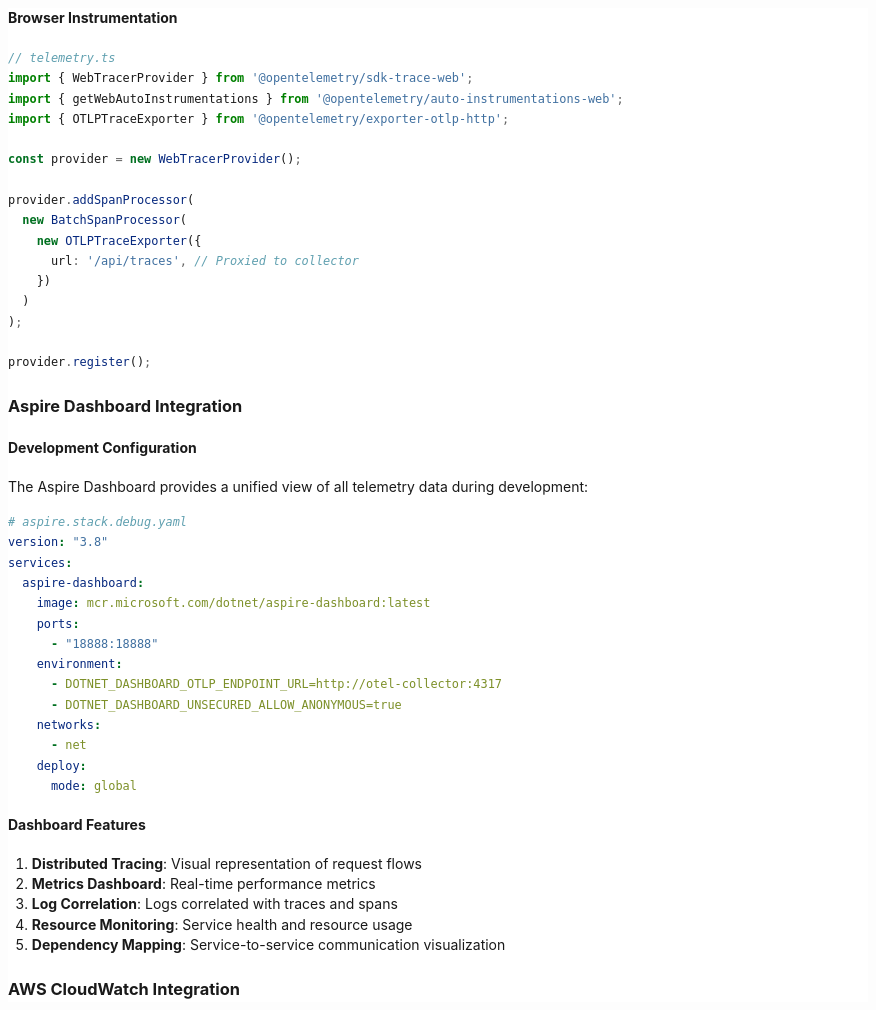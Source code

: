 #### Browser Instrumentation

```typescript
// telemetry.ts
import { WebTracerProvider } from '@opentelemetry/sdk-trace-web';
import { getWebAutoInstrumentations } from '@opentelemetry/auto-instrumentations-web';
import { OTLPTraceExporter } from '@opentelemetry/exporter-otlp-http';

const provider = new WebTracerProvider();

provider.addSpanProcessor(
  new BatchSpanProcessor(
    new OTLPTraceExporter({
      url: '/api/traces', // Proxied to collector
    })
  )
);

provider.register();
```

### Aspire Dashboard Integration

#### Development Configuration

The Aspire Dashboard provides a unified view of all telemetry data during development:

```yaml
# aspire.stack.debug.yaml
version: "3.8"
services:
  aspire-dashboard:
    image: mcr.microsoft.com/dotnet/aspire-dashboard:latest
    ports:
      - "18888:18888"
    environment:
      - DOTNET_DASHBOARD_OTLP_ENDPOINT_URL=http://otel-collector:4317
      - DOTNET_DASHBOARD_UNSECURED_ALLOW_ANONYMOUS=true
    networks:
      - net
    deploy:
      mode: global
```

#### Dashboard Features

1. **Distributed Tracing**: Visual representation of request flows
2. **Metrics Dashboard**: Real-time performance metrics
3. **Log Correlation**: Logs correlated with traces and spans
4. **Resource Monitoring**: Service health and resource usage
5. **Dependency Mapping**: Service-to-service communication visualization

### AWS CloudWatch Integration
